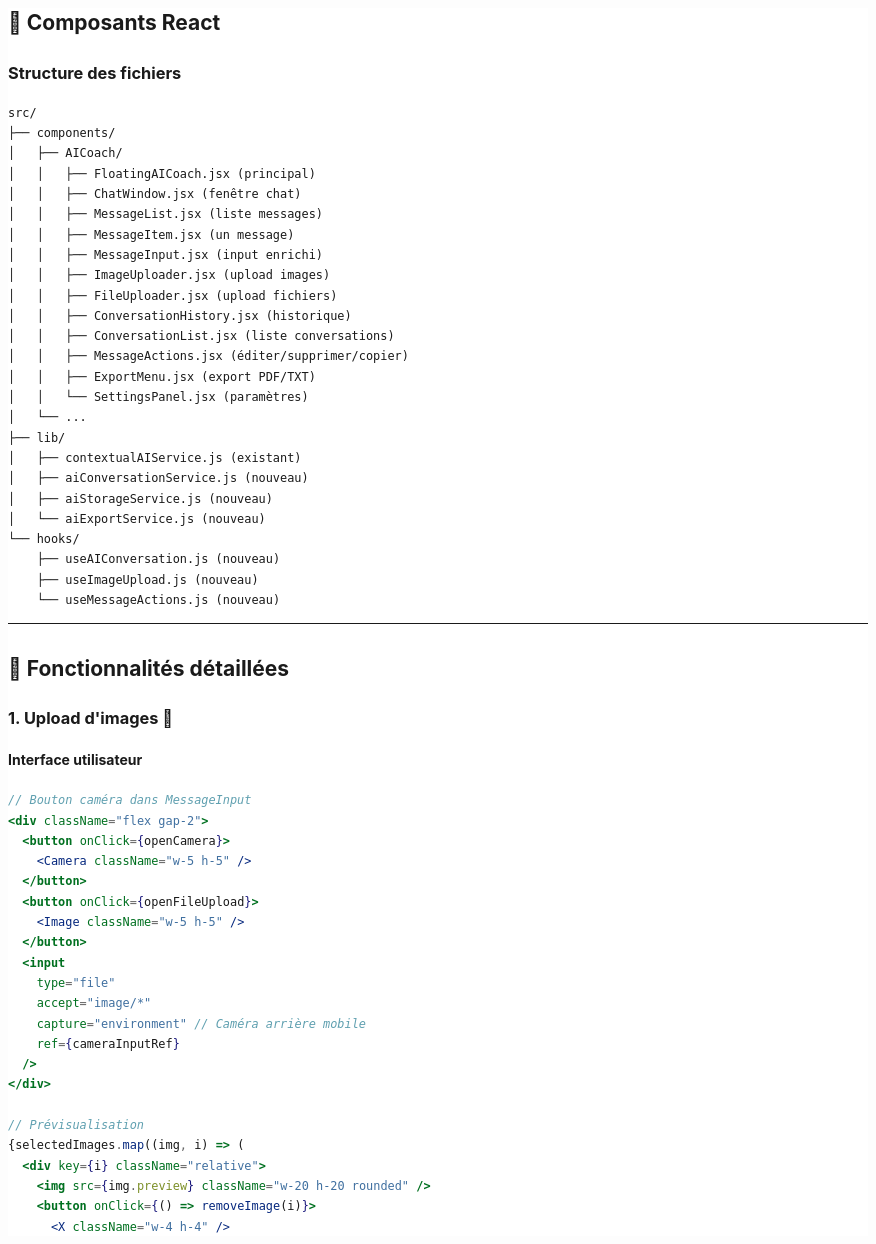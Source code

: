 
## 🎨 Composants React

### Structure des fichiers

```
src/
├── components/
│   ├── AICoach/
│   │   ├── FloatingAICoach.jsx (principal)
│   │   ├── ChatWindow.jsx (fenêtre chat)
│   │   ├── MessageList.jsx (liste messages)
│   │   ├── MessageItem.jsx (un message)
│   │   ├── MessageInput.jsx (input enrichi)
│   │   ├── ImageUploader.jsx (upload images)
│   │   ├── FileUploader.jsx (upload fichiers)
│   │   ├── ConversationHistory.jsx (historique)
│   │   ├── ConversationList.jsx (liste conversations)
│   │   ├── MessageActions.jsx (éditer/supprimer/copier)
│   │   ├── ExportMenu.jsx (export PDF/TXT)
│   │   └── SettingsPanel.jsx (paramètres)
│   └── ...
├── lib/
│   ├── contextualAIService.js (existant)
│   ├── aiConversationService.js (nouveau)
│   ├── aiStorageService.js (nouveau)
│   └── aiExportService.js (nouveau)
└── hooks/
    ├── useAIConversation.js (nouveau)
    ├── useImageUpload.js (nouveau)
    └── useMessageActions.js (nouveau)
```

---

## 🔧 Fonctionnalités détaillées

### 1. Upload d'images 📸

#### Interface utilisateur

```jsx
// Bouton caméra dans MessageInput
<div className="flex gap-2">
  <button onClick={openCamera}>
    <Camera className="w-5 h-5" />
  </button>
  <button onClick={openFileUpload}>
    <Image className="w-5 h-5" />
  </button>
  <input
    type="file"
    accept="image/*"
    capture="environment" // Caméra arrière mobile
    ref={cameraInputRef}
  />
</div>

// Prévisualisation
{selectedImages.map((img, i) => (
  <div key={i} className="relative">
    <img src={img.preview} className="w-20 h-20 rounded" />
    <button onClick={() => removeImage(i)}>
      <X className="w-4 h-4" />
```